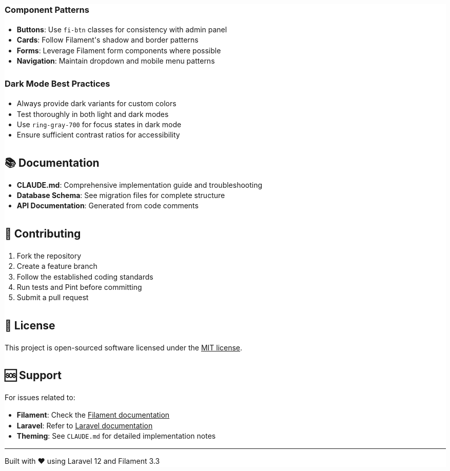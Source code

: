 ### Component Patterns
- **Buttons**: Use `fi-btn` classes for consistency with admin panel
- **Cards**: Follow Filament's shadow and border patterns
- **Forms**: Leverage Filament form components where possible
- **Navigation**: Maintain dropdown and mobile menu patterns

### Dark Mode Best Practices
- Always provide dark variants for custom colors
- Test thoroughly in both light and dark modes
- Use `ring-gray-700` for focus states in dark mode
- Ensure sufficient contrast ratios for accessibility

## 📚 Documentation

- **CLAUDE.md**: Comprehensive implementation guide and troubleshooting
- **Database Schema**: See migration files for complete structure
- **API Documentation**: Generated from code comments

## 🤝 Contributing

1. Fork the repository
2. Create a feature branch
3. Follow the established coding standards
4. Run tests and Pint before committing
5. Submit a pull request

## 📄 License

This project is open-sourced software licensed under the [MIT license](LICENSE).

## 🆘 Support

For issues related to:
- **Filament**: Check the [Filament documentation](https://filamentphp.com/docs)
- **Laravel**: Refer to [Laravel documentation](https://laravel.com/docs)
- **Theming**: See `CLAUDE.md` for detailed implementation notes

---

Built with ❤️ using Laravel 12 and Filament 3.3
